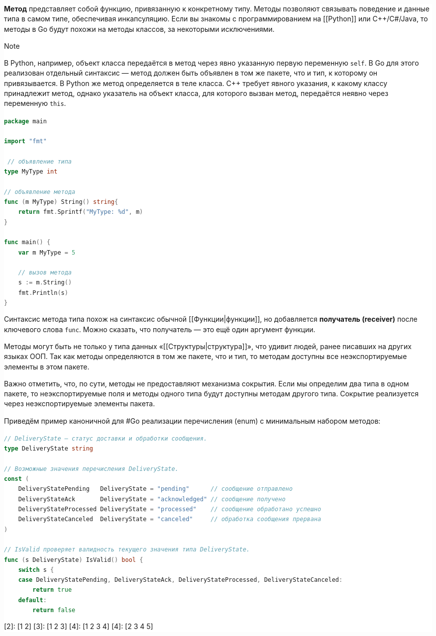 **Метод** представляет собой функцию, привязанную к конкретному типу. Методы позволяют связывать поведение и данные типа в самом типе, обеспечивая инкапсуляцию. Если вы знакомы с программированием на [[Python]] или С++/C#/Java, то методы в Go будут похожи на методы классов, за некоторыми исключениями.

> [!NOTE]
> В Python, например, объект класса передаётся в метод через явно указанную первую переменную `self`. В Go для этого реализован отдельный синтаксис — метод должен быть объявлен в том же пакете, что и тип, к которому он привязывается. В Python же метод определяется в теле класса. С++ требует явного указания, к какому классу принадлежит метод, однако указатель на объект класса, для которого вызван метод, передаётся неявно через переменную `this`.

```go
package main

import "fmt"

 // объявление типа
type MyType int 

// объявление метода
func (m MyType) String() string{
    return fmt.Sprintf("MyType: %d", m)      
}

func main() { 
    var m MyType = 5
    
    // вызов метода
    s := m.String()
    fmt.Println(s)
}
```

Синтаксис метода типа похож на синтаксис обычной [[Функции|функции]], но добавляется **получатель (receiver)** после ключевого слова `func`. Можно сказать, что получатель — это ещё один аргумент функции.

Методы могут быть не только у типа данных «[[Структуры|структура]]», что удивит людей, ранее писавших на других языках ООП. Так как методы определяются в том же пакете, что и тип, то методам доступны все неэкспортируемые элементы в этом пакете.

Важно отметить, что, по сути, методы не предоставляют механизма сокрытия. Если мы определим два типа в одном пакете, то неэкспортируемые поля и методы одного типа будут доступны методам другого типа. Сокрытие реализуется через неэкспортируемые элементы пакета.

Приведём пример каноничной для #Go реализации перечисления (enum) с минимальным набором методов:

```go
// DeliveryState — статус доставки и обработки сообщения.
type DeliveryState string

// Возможные значения перечисления DeliveryState.
const (
    DeliveryStatePending   DeliveryState = "pending"      // сообщение отправлено
    DeliveryStateAck       DeliveryState = "acknowledged" // сообщение получено
    DeliveryStateProcessed DeliveryState = "processed"    // сообщение обработано успешно
    DeliveryStateCanceled  DeliveryState = "canceled"     // обработка сообщения прервана
)

// IsValid проверяет валидность текущего значения типа DeliveryState.
func (s DeliveryState) IsValid() bool {
    switch s {
    case DeliveryStatePending, DeliveryStateAck, DeliveryStateProcessed, DeliveryStateCanceled:
        return true
    default:
        return false
```

[0]: [] 
[1]: [1] 
[2]: [1 2] 
[3]: [1 2 3] 
[4]: [1 2 3 4] 
[4]: [2 3 4 5]